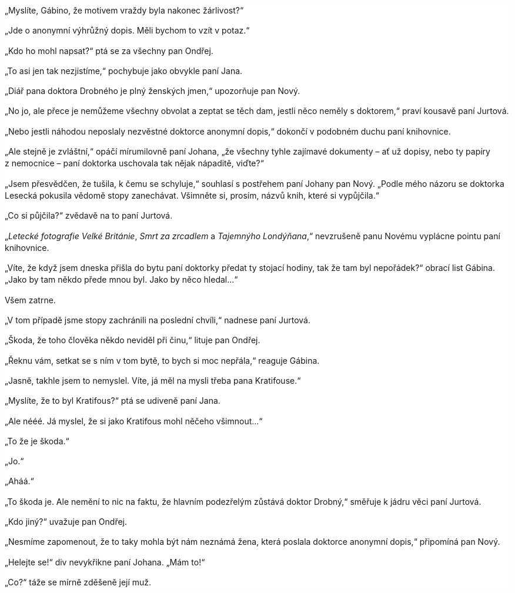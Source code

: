 „Myslíte, Gábino, že motivem vraždy byla nakonec žárlivost?“

„Jde o anonymní výhrůžný dopis. Měli bychom to vzít v potaz.“

„Kdo ho mohl napsat?“ ptá se za všechny pan Ondřej.

„To asi jen tak nezjistíme,“ pochybuje jako obvykle paní Jana.

„Diář pana doktora Drobného je plný ženských jmen,“ upozorňuje pan Nový.

„No jo, ale přece je nemůžeme všechny obvolat a zeptat se těch dam, jestli něco neměly s doktorem,“ praví kousavě paní Jurtová.

„Nebo jestli náhodou neposlaly nezvěstné doktorce anonymní dopis,“ dokončí v podobném duchu paní knihovnice.

„Ale stejně je zvláštní,“ opáčí mírumilovně paní Johana, „že všechny tyhle zajímavé dokumenty – ať už dopisy, nebo ty papíry z nemocnice – paní doktorka uschovala tak nějak nápaditě, viďte?“

„Jsem přesvědčen, že tušila, k čemu se schyluje,“ souhlasí s postřehem paní Johany pan Nový. „Podle mého názoru se doktorka Lesecká pokusila vědomě stopy zanechávat. Všimněte si, prosím, názvů knih, které si vypůjčila.“

„Co si půjčila?“ zvědavě na to paní Jurtová.

„_Letecké fotografie Velké Británie_, _Smrt za zrcadlem_ a _Tajemnýho Londýňana_,“ nevzrušeně panu Novému vyplácne pointu paní knihovnice.

„Víte, že když jsem dneska přišla do bytu paní doktorky předat ty stojací hodiny, tak že tam byl nepořádek?“ obrací list Gábina. „Jako by tam někdo přede mnou byl. Jako by něco hledal…“

Všem zatrne.

„V tom případě jsme stopy zachránili na poslední chvíli,“ nadnese paní Jurtová.

„Škoda, že toho člověka někdo neviděl při činu,“ lituje pan Ondřej.

„Řeknu vám, setkat se s ním v tom bytě, to bych si moc nepřála,“ reaguje Gábina.

„Jasně, takhle jsem to nemyslel. Víte, já měl na mysli třeba pana Kratifouse.“

„Myslíte, že to byl Kratifous?“ ptá se udiveně paní Jana.

„Ale nééé. Já myslel, že si jako Kratifous mohl něčeho všimnout…“

„To že je škoda.“

„Jo.“

„Aháá.“

„To škoda je. Ale nemění to nic na faktu, že hlavním podezřelým zůstává doktor Drobný,“ směřuje k jádru věci paní Jurtová.

„Kdo jiný?“ uvažuje pan Ondřej.

„Nesmíme zapomenout, že to taky mohla být nám neznámá žena, která poslala doktorce anonymní dopis,“ připomíná pan Nový.

„Helejte se!“ div nevykřikne paní Johana. „Mám to!“

„Co?“ táže se mírně zděšeně její muž.
